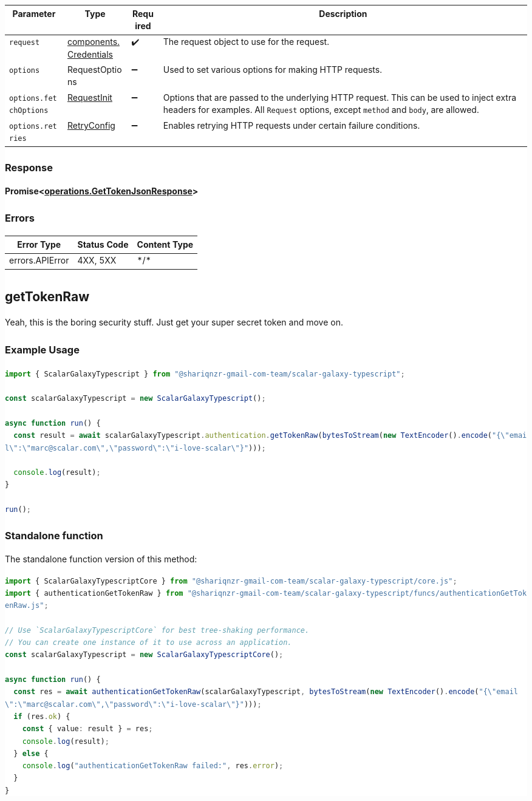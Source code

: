 | Parameter                                                                                                                                                                      | Type                                                                                                                                                                           | Required                                                                                                                                                                       | Description                                                                                                                                                                    |
| ------------------------------------------------------------------------------------------------------------------------------------------------------------------------------ | ------------------------------------------------------------------------------------------------------------------------------------------------------------------------------ | ------------------------------------------------------------------------------------------------------------------------------------------------------------------------------ | ------------------------------------------------------------------------------------------------------------------------------------------------------------------------------ |
| `request`                                                                                                                                                                      | [components.Credentials](../../models/components/credentials.md)                                                                                                               | :heavy_check_mark:                                                                                                                                                             | The request object to use for the request.                                                                                                                                     |
| `options`                                                                                                                                                                      | RequestOptions                                                                                                                                                                 | :heavy_minus_sign:                                                                                                                                                             | Used to set various options for making HTTP requests.                                                                                                                          |
| `options.fetchOptions`                                                                                                                                                         | [RequestInit](https://developer.mozilla.org/en-US/docs/Web/API/Request/Request#options)                                                                                        | :heavy_minus_sign:                                                                                                                                                             | Options that are passed to the underlying HTTP request. This can be used to inject extra headers for examples. All `Request` options, except `method` and `body`, are allowed. |
| `options.retries`                                                                                                                                                              | [RetryConfig](../../lib/utils/retryconfig.md)                                                                                                                                  | :heavy_minus_sign:                                                                                                                                                             | Enables retrying HTTP requests under certain failure conditions.                                                                                                               |

### Response

**Promise\<[operations.GetTokenJsonResponse](../../models/operations/gettokenjsonresponse.md)\>**

### Errors

| Error Type      | Status Code     | Content Type    |
| --------------- | --------------- | --------------- |
| errors.APIError | 4XX, 5XX        | \*/\*           |

## getTokenRaw

Yeah, this is the boring security stuff. Just get your super secret token and move on.

### Example Usage

```typescript
import { ScalarGalaxyTypescript } from "@shariqnzr-gmail-com-team/scalar-galaxy-typescript";

const scalarGalaxyTypescript = new ScalarGalaxyTypescript();

async function run() {
  const result = await scalarGalaxyTypescript.authentication.getTokenRaw(bytesToStream(new TextEncoder().encode("{\"email\":\"marc@scalar.com\",\"password\":\"i-love-scalar\"}")));

  console.log(result);
}

run();
```

### Standalone function

The standalone function version of this method:

```typescript
import { ScalarGalaxyTypescriptCore } from "@shariqnzr-gmail-com-team/scalar-galaxy-typescript/core.js";
import { authenticationGetTokenRaw } from "@shariqnzr-gmail-com-team/scalar-galaxy-typescript/funcs/authenticationGetTokenRaw.js";

// Use `ScalarGalaxyTypescriptCore` for best tree-shaking performance.
// You can create one instance of it to use across an application.
const scalarGalaxyTypescript = new ScalarGalaxyTypescriptCore();

async function run() {
  const res = await authenticationGetTokenRaw(scalarGalaxyTypescript, bytesToStream(new TextEncoder().encode("{\"email\":\"marc@scalar.com\",\"password\":\"i-love-scalar\"}")));
  if (res.ok) {
    const { value: result } = res;
    console.log(result);
  } else {
    console.log("authenticationGetTokenRaw failed:", res.error);
  }
}
```